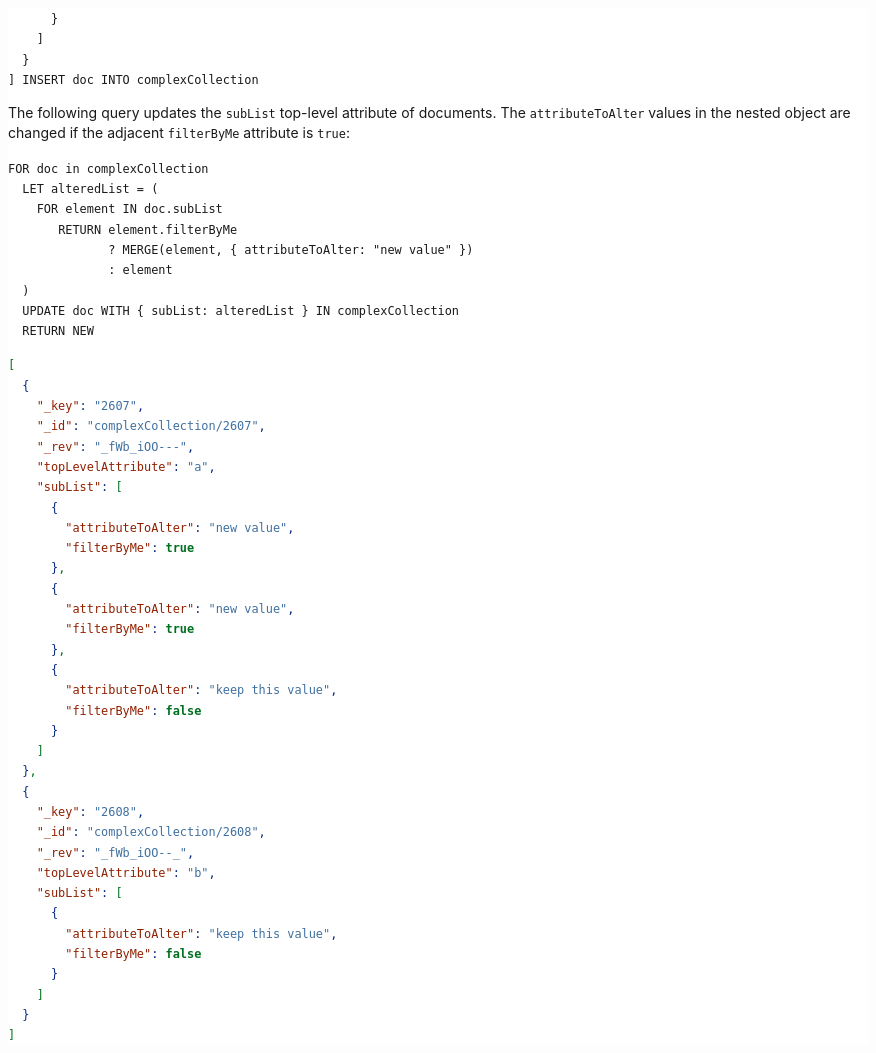 ```aql
      }
    ]
  }
] INSERT doc INTO complexCollection
```

The following query updates the `subList` top-level attribute of documents.
The `attributeToAlter` values in the nested object are changed if the adjacent
`filterByMe` attribute is `true`:

```aql
FOR doc in complexCollection
  LET alteredList = (
    FOR element IN doc.subList
       RETURN element.filterByMe
              ? MERGE(element, { attributeToAlter: "new value" })
              : element
  )
  UPDATE doc WITH { subList: alteredList } IN complexCollection
  RETURN NEW
```

```json
[
  {
    "_key": "2607",
    "_id": "complexCollection/2607",
    "_rev": "_fWb_iOO---",
    "topLevelAttribute": "a",
    "subList": [
      {
        "attributeToAlter": "new value",
        "filterByMe": true
      },
      {
        "attributeToAlter": "new value",
        "filterByMe": true
      },
      {
        "attributeToAlter": "keep this value",
        "filterByMe": false
      }
    ]
  },
  {
    "_key": "2608",
    "_id": "complexCollection/2608",
    "_rev": "_fWb_iOO--_",
    "topLevelAttribute": "b",
    "subList": [
      {
        "attributeToAlter": "keep this value",
        "filterByMe": false
      }
    ]
  }
]
```
